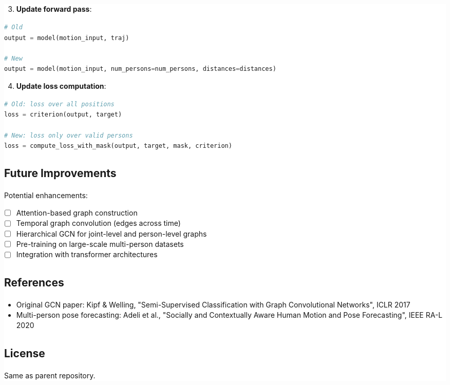 3. **Update forward pass**:
```python
# Old
output = model(motion_input, traj)

# New
output = model(motion_input, num_persons=num_persons, distances=distances)
```

4. **Update loss computation**:
```python
# Old: loss over all positions
loss = criterion(output, target)

# New: loss only over valid persons
loss = compute_loss_with_mask(output, target, mask, criterion)
```

## Future Improvements

Potential enhancements:
- [ ] Attention-based graph construction
- [ ] Temporal graph convolution (edges across time)
- [ ] Hierarchical GCN for joint-level and person-level graphs
- [ ] Pre-training on large-scale multi-person datasets
- [ ] Integration with transformer architectures

## References

- Original GCN paper: Kipf & Welling, "Semi-Supervised Classification with Graph Convolutional Networks", ICLR 2017
- Multi-person pose forecasting: Adeli et al., "Socially and Contextually Aware Human Motion and Pose Forecasting", IEEE RA-L 2020

## License

Same as parent repository.
